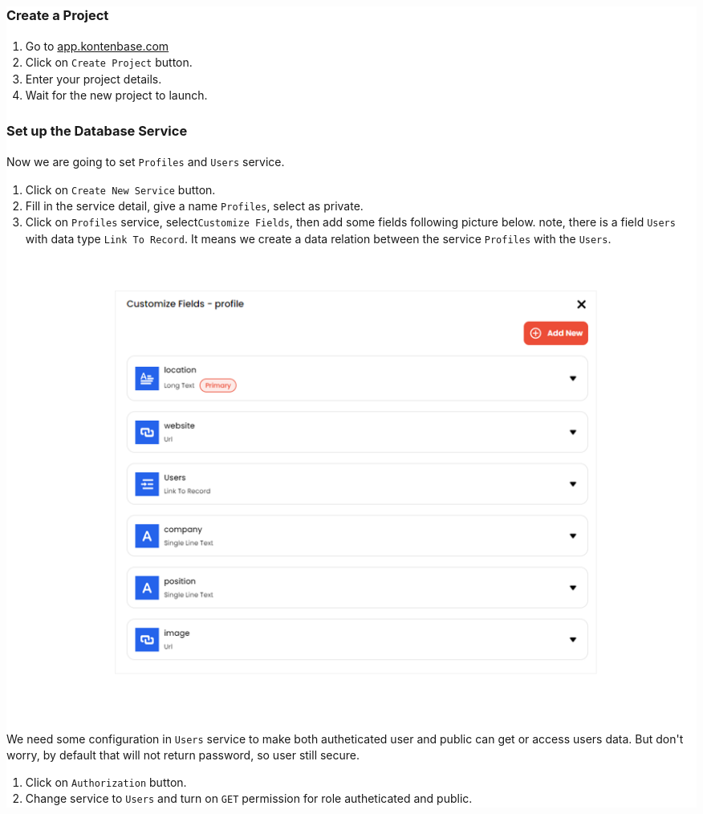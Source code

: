### Create a Project

1. Go to [app.kontenbase.com](https://app.kontenbase.com)
2. Click on `Create Project` button.
3. Enter your project details.
4. Wait for the new project to launch.

### Set up the Database Service

Now we are going to set `Profiles` and `Users` service.

1. Click on `Create New Service` button.
2. Fill in the service detail, give a name `Profiles`, select as private.
3. Click on `Profiles` service, select`Customize Fields`, then add some fields following picture below. note, there is a field `Users` with data type `Link To Record`. It means we create a data relation between the service `Profiles` with the `Users`.

![](./assets/profile-field.png)

We need some configuration in `Users` service to make both autheticated user and public can get or access users data. But don't worry, by default that will not return password, so user still secure.

1. Click on `Authorization` button.
2. Change service to `Users` and turn on `GET` permission for role autheticated and public.
